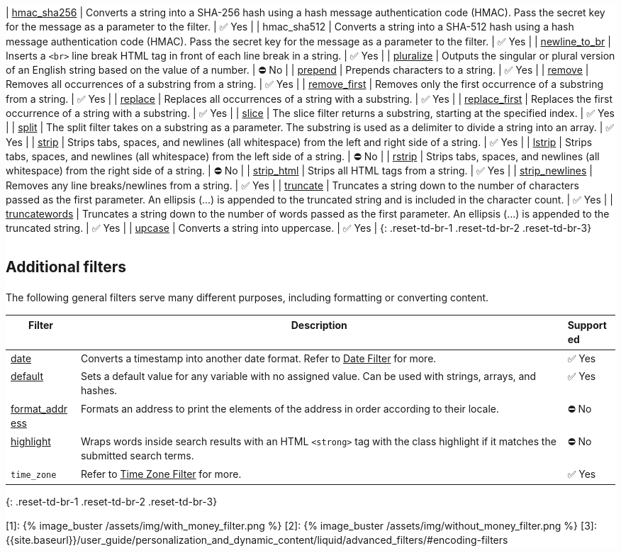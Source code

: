 | [hmac_sha256][6.11]    | Converts a string into a SHA-256 hash using a hash message authentication code (HMAC). Pass the secret key for the message as a parameter to the filter.       | ✅  Yes   |
| hmac_sha512 | Converts a string into a SHA-512 hash using a hash message authentication code (HMAC). Pass the secret key for the message as a parameter to the filter. | ✅  Yes  |
| [newline_to_br][6.12]     | Inserts a `<br>` line break HTML tag in front of each line break in a string.        | ✅  Yes   |
| [pluralize][6.13]   | Outputs the singular or plural version of an English string based on the value of a number.      | ⛔  No    |
| [prepend][6.14]     | Prepends characters to a string.      | ✅  Yes   |
| [remove][6.15]      | Removes all occurrences of a substring from a string.       | ✅  Yes   |
| [remove_first][6.16]    | Removes only the first occurrence of a substring from a string.      | ✅  Yes   |
| [replace][6.17]        | Replaces all occurrences of a string with a substring.   | ✅  Yes   |
| [replace_first][6.18]        | Replaces the first occurrence of a string with a substring.      | ✅  Yes   |
| [slice][6.19]       | The slice filter returns a substring, starting at the specified index.       | ✅  Yes   |
| [split][6.20]  | The split filter takes on a substring as a parameter. The substring is used as a delimiter to divide a string into an array.            | ✅  Yes   |
| [strip][6.21]   | Strips tabs, spaces, and newlines (all whitespace) from the left and right side of a string.                                                                                                    | ✅  Yes   |
| [lstrip][6.22]     | Strips tabs, spaces, and newlines (all whitespace) from the left side of a string.    | ⛔  No    |
| [rstrip][6.23]             | Strips tabs, spaces, and newlines (all whitespace) from the right side of a string.          | ⛔  No    |
| [strip_html][6.24]         | Strips all HTML tags from a string.        | ✅  Yes   |
| [strip_newlines][6.25]  | Removes any line breaks/newlines from a string.        | ✅  Yes   |
| [truncate][6.26]    | Truncates a string down to the number of characters passed as the first parameter. An ellipsis (...) is appended to the truncated string and is included in the character count.    | ✅  Yes   |
| [truncatewords][6.27]   | Truncates a string down to the number of words passed as the first parameter. An ellipsis (...) is appended to the truncated string.    | ✅  Yes   |
| [upcase][6.28]   | Converts a string into uppercase.      | ✅  Yes   |
{: .reset-td-br-1 .reset-td-br-2 .reset-td-br-3}

## Additional filters

The following general filters serve many different purposes, including formatting or converting content.

| Filter                | Description                                                                                                                      | Supported |
| --------------------- | -------------------------------------------------------------------------------------------------------------------------------- | :-------- |
| [date][7.1]           | Converts a timestamp into another date format. Refer to [Date Filter](#date-filter) for more.         | ✅  Yes   |
| [default][7.2]        | Sets a default value for any variable with no assigned value. Can be used with strings, arrays, and hashes.      | ✅  Yes   |
| [format_address][7.3] | Formats an address to print the elements of the address in order according to their locale.        | ⛔  No    |
| [highlight][7.4]      | Wraps words inside search results with an HTML `<strong>` tag with the class highlight if it matches the submitted search terms. | ⛔  No    |
| `time_zone`             | Refer to [Time Zone Filter](#time-zone-filter) for more.     | ✅  Yes   |
{: .reset-td-br-1 .reset-td-br-2 .reset-td-br-3}


[1.1]: https://shopify.dev/api/liquid/filters/array-filters#join
[1.2]: https://shopify.dev/api/liquid/filters/array-filters#first
[1.3]: https://shopify.dev/api/liquid/filters/array-filters#last
[1.4]: https://shopify.dev/api/liquid/filters#compact
[1.5]: https://shopify.dev/api/liquid/filters/array-filters#concat
[1.6]: https://shopify.dev/api/liquid/filters/array-filters#index
[1.7]: https://shopify.dev/api/liquid/filters/array-filters#map
[1.8]: https://shopify.dev/api/liquid/filters/array-filters#reverse
[1.9]: https://shopify.dev/api/liquid/filters/array-filters#size
[1.10]: https://shopify.dev/api/liquid/filters/array-filters#sort
[1.11]: https://shopify.dev/api/liquid/filters#sort_natural
[1.12]: https://shopify.dev/api/liquid/filters/array-filters#uniq
[1.13]: https://shopify.dev/api/liquid/filters#where
[2.1]: https://shopify.dev/api/liquid/filters/color-filters
[3.1]: https://shopify.dev/api/liquid/filters/font-filters
[4.1]: https://shopify.dev/api/liquid/filters/math-filters#abs
[4.2]: https://shopify.dev/api/liquid/filters/math-filters#at_most
[4.3]: https://shopify.dev/api/liquid/filters/math-filters#at_least
[4.4]: https://shopify.dev/api/liquid/filters/math-filters#ceil
[4.5]: https://shopify.dev/api/liquid/filters/math-filters#divided_by
[4.6]: https://shopify.dev/api/liquid/filters/math-filters#floor
[4.7]: https://shopify.dev/api/liquid/filters/math-filters#minus
[4.8]: https://shopify.dev/api/liquid/filters/math-filters#plus
[4.9]: https://shopify.dev/api/liquid/filters/math-filters#round
[4.10]: https://shopify.dev/api/liquid/filters/math-filters#times
[4.11]: https://shopify.dev/api/liquid/filters/math-filters#modulo
[5.1]: https://shopify.dev/api/liquid/filters/money-filters#money
[5.2]: https://shopify.dev/api/liquid/filters/money-filters#money_with_currency
[5.3]: https://shopify.dev/api/liquid/filters/money-filters#money_without_trailing_zeros
[5.4]: https://shopify.dev/api/liquid/filters/money-filters#money_without_currency
[6.1]: https://shopify.dev/api/liquid/filters/string-filters#append
[6.2]: https://shopify.dev/api/liquid/filters/string-filters#camelcase
[6.3]: https://shopify.dev/api/liquid/filters/string-filters#capitalize
[6.4]: https://shopify.dev/api/liquid/filters/string-filters#downcase
[6.5]: https://shopify.dev/api/liquid/filters/string-filters#escape
[6.6]: https://shopify.dev/api/liquid/filters/string-filters#handle-handleize
[6.7]: https://shopify.dev/api/liquid/filters/string-filters#md5
[6.8]: https://shopify.dev/api/liquid/filters/string-filters#sha1
[6.10]: https://shopify.dev/api/liquid/filters/string-filters#hmac_sha1
[6.11]: https://shopify.dev/api/liquid/filters/string-filters#hmac_sha256
[6.12]: https://shopify.dev/api/liquid/filters/string-filters#newline_to_br
[6.13]: https://shopify.dev/api/liquid/filters/string-filters#pluralize
[6.14]: https://shopify.dev/api/liquid/filters/string-filters#prepend
[6.15]: https://shopify.dev/api/liquid/filters/string-filters#remove
[6.16]: https://shopify.dev/api/liquid/filters/string-filters#remove_first
[6.17]: https://shopify.dev/api/liquid/filters/string-filters#replace
[6.18]: https://shopify.dev/api/liquid/filters/string-filters#replace_first
[6.19]: https://shopify.dev/api/liquid/filters/string-filters#slice
[6.20]: https://shopify.dev/api/liquid/filters/string-filters#split
[6.21]: https://shopify.dev/api/liquid/filters/string-filters#strip
[6.22]: https://shopify.dev/api/liquid/filters/string-filters#lstrip
[6.23]: https://shopify.dev/api/liquid/filters/string-filters#rstrip
[6.24]: https://shopify.dev/api/liquid/filters/string-filters#strip_html
[6.25]: https://shopify.dev/api/liquid/filters/string-filters#strip_newlines
[6.26]: https://shopify.dev/api/liquid/filters/string-filters#truncate
[6.27]: https://shopify.dev/api/liquid/filters/string-filters#truncatewords
[6.28]: https://shopify.dev/api/liquid/filters/string-filters#upcase
[7.1]: https://shopify.dev/api/liquid/filters/additional-filters#date
[7.2]: https://shopify.dev/api/liquid/filters/additional-filters#default
[7.3]: https://shopify.dev/api/liquid/filters/additional-filters#format_address
[7.4]: https://shopify.dev/api/liquid/filters/additional-filters#highlight
[1]: {% image_buster /assets/img/with_money_filter.png %}
[2]: {% image_buster /assets/img/without_money_filter.png %}
[3]: {{site.baseurl}}/user_guide/personalization_and_dynamic_content/liquid/advanced_filters/#encoding-filters
